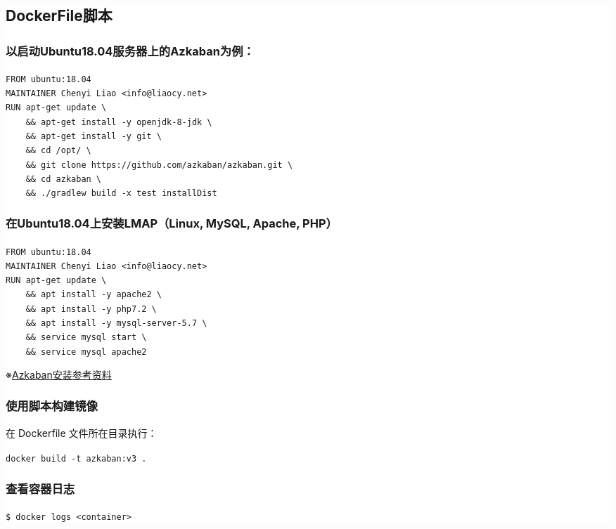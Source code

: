 ## DockerFile脚本

### 以启动Ubuntu18.04服务器上的Azkaban为例：

```text
FROM ubuntu:18.04
MAINTAINER Chenyi Liao <info@liaocy.net>
RUN apt-get update \
    && apt-get install -y openjdk-8-jdk \
    && apt-get install -y git \
    && cd /opt/ \
    && git clone https://github.com/azkaban/azkaban.git \
    && cd azkaban \
    && ./gradlew build -x test installDist
```

### 在Ubuntu18.04上安装LMAP（Linux, MySQL, Apache, PHP）

```text
FROM ubuntu:18.04
MAINTAINER Chenyi Liao <info@liaocy.net>
RUN apt-get update \
    && apt install -y apache2 \
    && apt install -y php7.2 \
    && apt install -y mysql-server-5.7 \
    && service mysql start \
    && service mysql apache2
```

※[Azkaban安装参考资料](http://tracpath.com/works/devops/how-to-install-azkaban/)

### 使用脚本构建镜像

在 Dockerfile 文件所在目录执行：

```text
docker build -t azkaban:v3 .
```

### 查看容器日志

```text
$ docker logs <container>
```